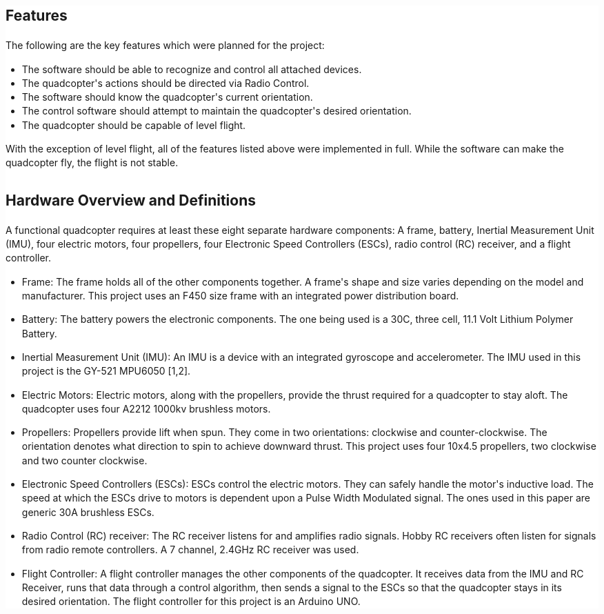 ## Features

The following are the key features which were planned for the project:

- The software should be able to recognize and control all attached devices.
- The quadcopter's actions should be directed via Radio Control.
- The software should know the quadcopter's current orientation.
- The control software should attempt to maintain the quadcopter's desired orientation.
- The quadcopter should be capable of level flight.

With the exception of level flight, all of the features listed above were implemented in full. While the software can make the quadcopter fly, the flight is not stable. 

## Hardware Overview and Definitions

A functional quadcopter requires at least these eight separate hardware components: A frame, battery, Inertial Measurement Unit (IMU), four electric motors, four propellers, four Electronic Speed Controllers (ESCs), radio control (RC) receiver, and a flight controller.

- Frame:
The frame holds all of the other components together. A frame's shape and size varies depending on the model and manufacturer. This project uses an F450 size frame with an integrated power distribution board. 

- Battery:
The battery powers the electronic components. The one being used is a 30C, three cell, 11.1 Volt Lithium Polymer Battery. 

- Inertial Measurement Unit (IMU):
An IMU is a device with an integrated gyroscope and accelerometer. The IMU used in this project is the GY-521 MPU6050 [1,2].

- Electric Motors:
Electric motors, along with the propellers, provide the thrust required for a quadcopter to stay aloft. The quadcopter uses four A2212 1000kv brushless motors.

- Propellers:
Propellers provide lift when spun. They come in two orientations: clockwise and counter-clockwise. The orientation denotes what direction to spin to achieve downward thrust. This project uses four 10x4.5 propellers, two clockwise and two counter clockwise.

- Electronic Speed Controllers (ESCs):
ESCs control the electric motors. They can safely handle the motor's inductive load. The speed at which the ESCs drive to motors is dependent upon a Pulse Width Modulated signal. The ones used in this paper are generic 30A brushless ESCs.

- Radio Control (RC) receiver:
The RC receiver listens for and amplifies radio signals. Hobby RC receivers often listen for signals from radio remote controllers. A 7 channel, 2.4GHz RC receiver was used.

- Flight Controller:
A flight controller manages the other components of the quadcopter. It receives data from the IMU and RC Receiver, runs that data through a control algorithm, then sends a signal to the ESCs so that the quadcopter stays in its desired orientation. The flight controller for this project is an Arduino UNO.
